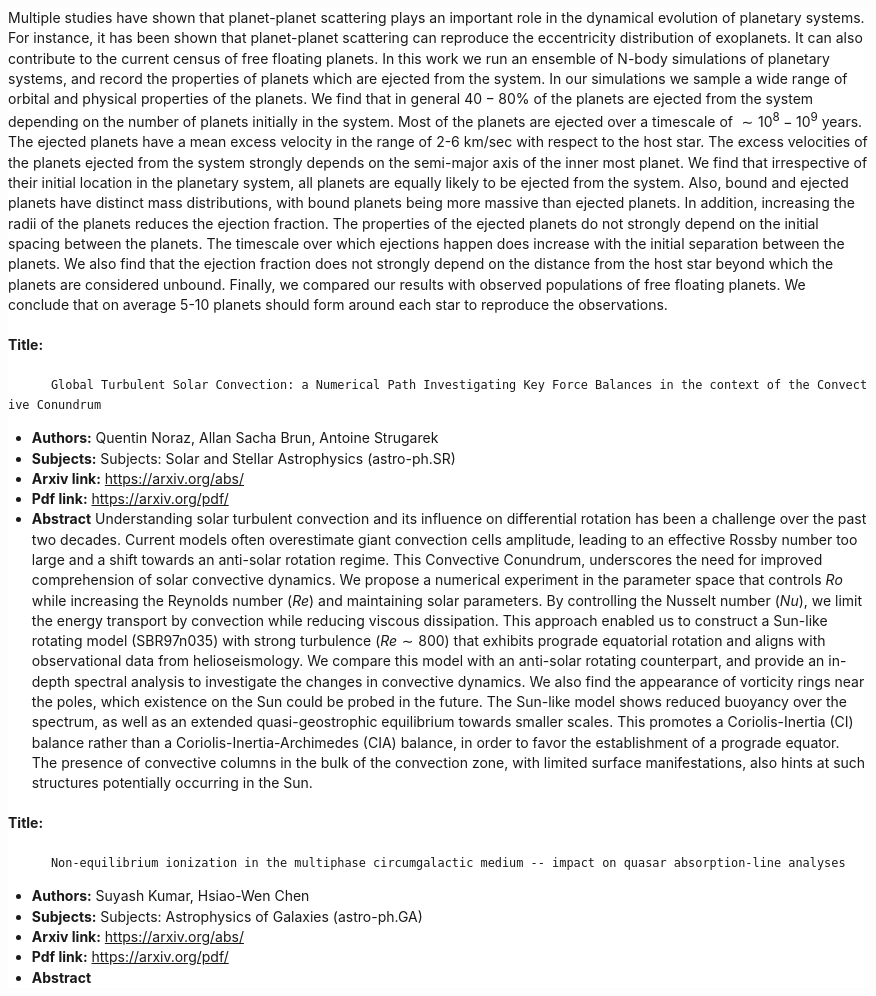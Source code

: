  Multiple studies have shown that planet-planet scattering plays an important role in the dynamical evolution of planetary systems. For instance, it has been shown that planet-planet scattering can reproduce the eccentricity distribution of exoplanets. It can also contribute to the current census of free floating planets. In this work we run an ensemble of N-body simulations of planetary systems, and record the properties of planets which are ejected from the system. In our simulations we sample a wide range of orbital and physical properties of the planets. We find that in general $40-80\%$ of the planets are ejected from the system depending on the number of planets initially in the system. Most of the planets are ejected over a timescale of $\sim 10^8-10^9$ years. The ejected planets have a mean excess velocity in the range of 2-6 km/sec with respect to the host star. The excess velocities of the planets ejected from the system strongly depends on the semi-major axis of the inner most planet. We find that irrespective of their initial location in the planetary system, all planets are equally likely to be ejected from the system. Also, bound and ejected planets have distinct mass distributions, with bound planets being more massive than ejected planets. In addition, increasing the radii of the planets reduces the ejection fraction. The properties of the ejected planets do not strongly depend on the initial spacing between the planets. The timescale over which ejections happen does increase with the initial separation between the planets. We also find that the ejection fraction does not strongly depend on the distance from the host star beyond which the planets are considered unbound. Finally, we compared our results with observed populations of free floating planets. We conclude that on average 5-10 planets should form around each star to reproduce the observations.
#### Title:
          Global Turbulent Solar Convection: a Numerical Path Investigating Key Force Balances in the context of the Convective Conundrum
 - **Authors:** Quentin Noraz, Allan Sacha Brun, Antoine Strugarek
 - **Subjects:** Subjects:
Solar and Stellar Astrophysics (astro-ph.SR)
 - **Arxiv link:** https://arxiv.org/abs/
 - **Pdf link:** https://arxiv.org/pdf/
 - **Abstract**
 Understanding solar turbulent convection and its influence on differential rotation has been a challenge over the past two decades. Current models often overestimate giant convection cells amplitude, leading to an effective Rossby number too large and a shift towards an anti-solar rotation regime. This Convective Conundrum, underscores the need for improved comprehension of solar convective dynamics. We propose a numerical experiment in the parameter space that controls $Ro$ while increasing the Reynolds number ($Re$) and maintaining solar parameters. By controlling the Nusselt number ($Nu$), we limit the energy transport by convection while reducing viscous dissipation. This approach enabled us to construct a Sun-like rotating model (SBR97n035) with strong turbulence ($Re \sim 800$) that exhibits prograde equatorial rotation and aligns with observational data from helioseismology. We compare this model with an anti-solar rotating counterpart, and provide an in-depth spectral analysis to investigate the changes in convective dynamics. We also find the appearance of vorticity rings near the poles, which existence on the Sun could be probed in the future. The Sun-like model shows reduced buoyancy over the spectrum, as well as an extended quasi-geostrophic equilibrium towards smaller scales. This promotes a Coriolis-Inertia (CI) balance rather than a Coriolis-Inertia-Archimedes (CIA) balance, in order to favor the establishment of a prograde equator. The presence of convective columns in the bulk of the convection zone, with limited surface manifestations, also hints at such structures potentially occurring in the Sun.
#### Title:
          Non-equilibrium ionization in the multiphase circumgalactic medium -- impact on quasar absorption-line analyses
 - **Authors:** Suyash Kumar, Hsiao-Wen Chen
 - **Subjects:** Subjects:
Astrophysics of Galaxies (astro-ph.GA)
 - **Arxiv link:** https://arxiv.org/abs/
 - **Pdf link:** https://arxiv.org/pdf/
 - **Abstract**